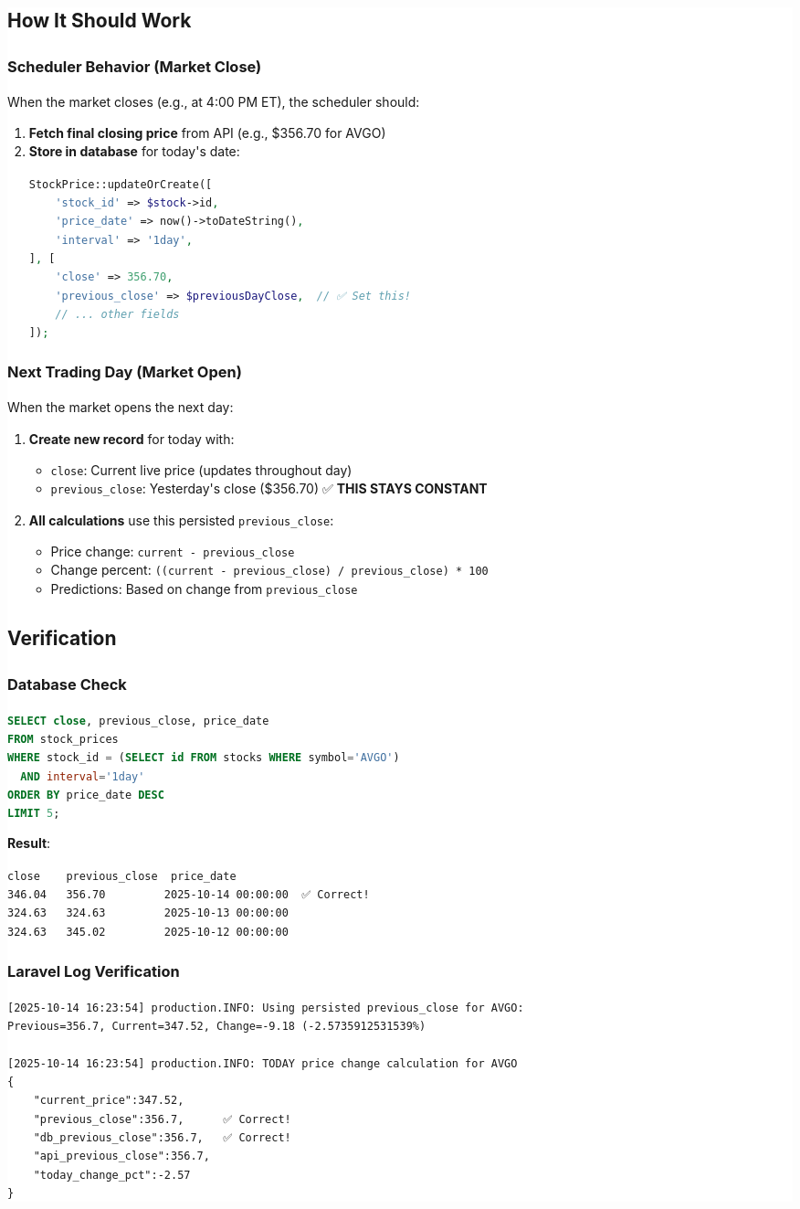 ## How It Should Work

### Scheduler Behavior (Market Close)
When the market closes (e.g., at 4:00 PM ET), the scheduler should:

1. **Fetch final closing price** from API (e.g., $356.70 for AVGO)
2. **Store in database** for today's date:
   ```php
   StockPrice::updateOrCreate([
       'stock_id' => $stock->id,
       'price_date' => now()->toDateString(),
       'interval' => '1day',
   ], [
       'close' => 356.70,
       'previous_close' => $previousDayClose,  // ✅ Set this!
       // ... other fields
   ]);
   ```

### Next Trading Day (Market Open)
When the market opens the next day:

1. **Create new record** for today with:
   - `close`: Current live price (updates throughout day)
   - `previous_close`: Yesterday's close ($356.70) ✅ **THIS STAYS CONSTANT**

2. **All calculations** use this persisted `previous_close`:
   - Price change: `current - previous_close`
   - Change percent: `((current - previous_close) / previous_close) * 100`
   - Predictions: Based on change from `previous_close`

## Verification

### Database Check
```sql
SELECT close, previous_close, price_date 
FROM stock_prices 
WHERE stock_id = (SELECT id FROM stocks WHERE symbol='AVGO') 
  AND interval='1day' 
ORDER BY price_date DESC 
LIMIT 5;
```

**Result**:
```
close    previous_close  price_date
346.04   356.70         2025-10-14 00:00:00  ✅ Correct!
324.63   324.63         2025-10-13 00:00:00
324.63   345.02         2025-10-12 00:00:00
```

### Laravel Log Verification
```
[2025-10-14 16:23:54] production.INFO: Using persisted previous_close for AVGO: 
Previous=356.7, Current=347.52, Change=-9.18 (-2.5735912531539%)

[2025-10-14 16:23:54] production.INFO: TODAY price change calculation for AVGO 
{
    "current_price":347.52,
    "previous_close":356.7,      ✅ Correct!
    "db_previous_close":356.7,   ✅ Correct!
    "api_previous_close":356.7,
    "today_change_pct":-2.57
}
```
